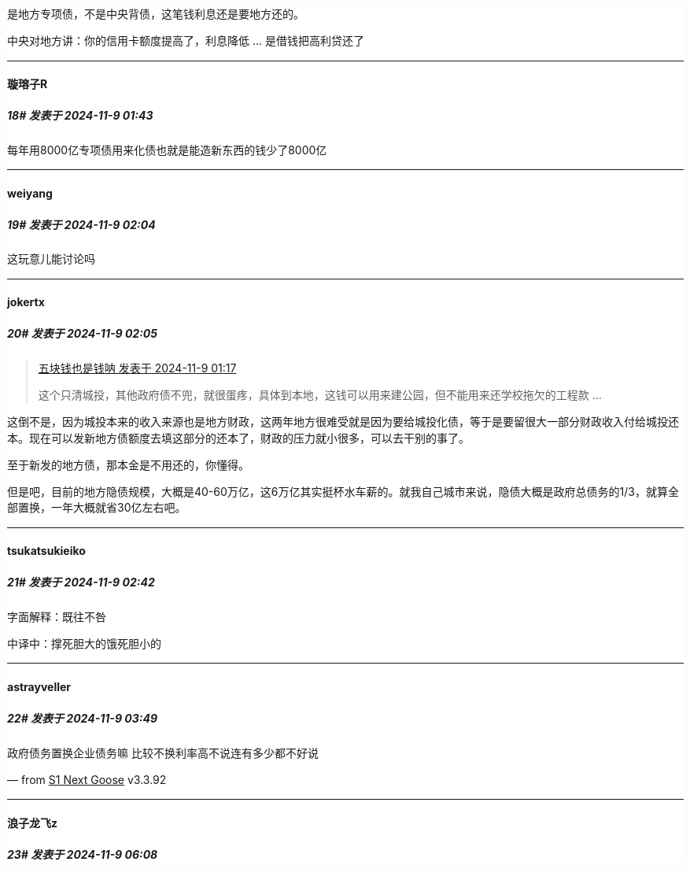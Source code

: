 是地方专项债，不是中央背债，这笔钱利息还是要地方还的。

中央对地方讲：你的信用卡额度提高了，利息降低 ...</blockquote>
是借钱把高利贷还了

*****

####  璇瑢子R  
##### 18#       发表于 2024-11-9 01:43

每年用8000亿专项债用来化债也就是能造新东西的钱少了8000亿

*****

####  weiyang  
##### 19#       发表于 2024-11-9 02:04

这玩意儿能讨论吗

*****

####  jokertx  
##### 20#       发表于 2024-11-9 02:05

<blockquote><a href="httphttps://bbs.saraba1st.com/2b/forum.php?mod=redirect&amp;goto=findpost&amp;pid=66653546&amp;ptid=2206203" target="_blank">五块钱也是钱呐 发表于 2024-11-9 01:17</a>

这个只清城投，其他政府债不兜，就很蛋疼，具体到本地，这钱可以用来建公园，但不能用来还学校拖欠的工程款 ...</blockquote>
这倒不是，因为城投本来的收入来源也是地方财政，这两年地方很难受就是因为要给城投化债，等于是要留很大一部分财政收入付给城投还本。现在可以发新地方债额度去填这部分的还本了，财政的压力就小很多，可以去干别的事了。

至于新发的地方债，那本金是不用还的，你懂得。

但是吧，目前的地方隐债规模，大概是40-60万亿，这6万亿其实挺杯水车薪的。就我自己城市来说，隐债大概是政府总债务的1/3，就算全部置换，一年大概就省30亿左右吧。

*****

####  tsukatsukieiko  
##### 21#       发表于 2024-11-9 02:42

字面解释：既往不咎

中译中：撑死胆大的饿死胆小的

*****

####  astrayveller  
##### 22#       发表于 2024-11-9 03:49

政府债务置换企业债务嘛 比较不换利率高不说连有多少都不好说

— from [S1 Next Goose](https://www.pgyer.com/GcUxKd4w) v3.3.92

*****

####  浪子龙飞z  
##### 23#       发表于 2024-11-9 06:08
